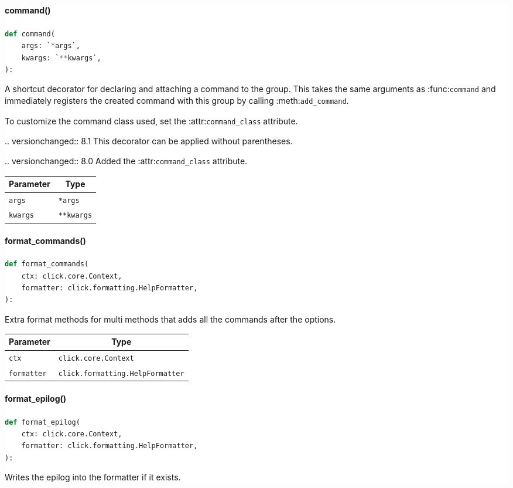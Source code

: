 #### command()

```python
def command(
    args: `*args`,
    kwargs: `**kwargs`,
):
```
A shortcut decorator for declaring and attaching a command to
the group. This takes the same arguments as :func:`command` and
immediately registers the created command with this group by
calling :meth:`add_command`.

To customize the command class used, set the
:attr:`command_class` attribute.

.. versionchanged:: 8.1
This decorator can be applied without parentheses.

.. versionchanged:: 8.0
Added the :attr:`command_class` attribute.


| Parameter | Type |
|-|-|
| `args` | ``*args`` |
| `kwargs` | ``**kwargs`` |

#### format_commands()

```python
def format_commands(
    ctx: click.core.Context,
    formatter: click.formatting.HelpFormatter,
):
```
Extra format methods for multi methods that adds all the commands
after the options.


| Parameter | Type |
|-|-|
| `ctx` | `click.core.Context` |
| `formatter` | `click.formatting.HelpFormatter` |

#### format_epilog()

```python
def format_epilog(
    ctx: click.core.Context,
    formatter: click.formatting.HelpFormatter,
):
```
Writes the epilog into the formatter if it exists.
